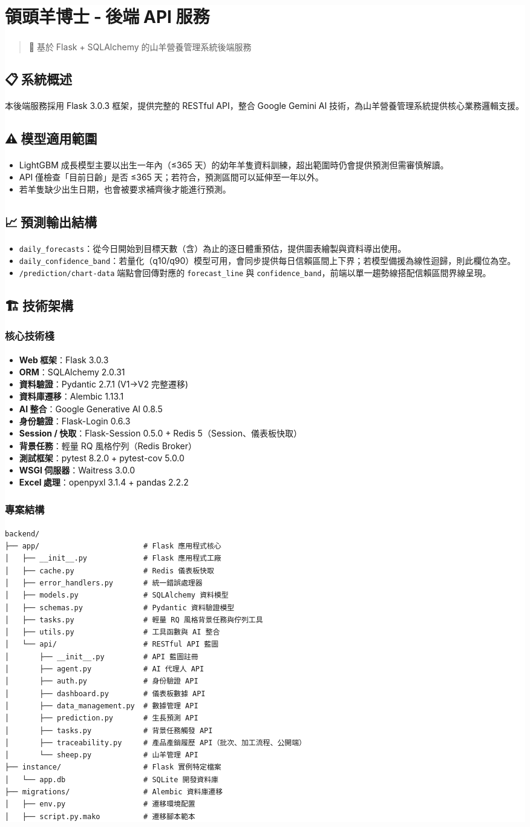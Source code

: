# 領頭羊博士 - 後端 API 服務

> 🐐 基於 Flask + SQLAlchemy 的山羊營養管理系統後端服務

## 📋 系統概述

本後端服務採用 Flask 3.0.3 框架，提供完整的 RESTful API，整合 Google Gemini AI 技術，為山羊營養管理系統提供核心業務邏輯支援。

## ⚠️ 模型適用範圍

- LightGBM 成長模型主要以出生一年內（≤365 天）的幼年羊隻資料訓練，超出範圍時仍會提供預測但需審慎解讀。
- API 僅檢查「目前日齡」是否 ≤365 天；若符合，預測區間可以延伸至一年以外。
- 若羊隻缺少出生日期，也會被要求補齊後才能進行預測。

## 📈 預測輸出結構

- `daily_forecasts`：從今日開始到目標天數（含）為止的逐日體重預估，提供圖表繪製與資料導出使用。
- `daily_confidence_band`：若量化（q10/q90）模型可用，會同步提供每日信賴區間上下界；若模型備援為線性迴歸，則此欄位為空。
- `/prediction/chart-data` 端點會回傳對應的 `forecast_line` 與 `confidence_band`，前端以單一趨勢線搭配信賴區間界線呈現。

## 🏗️ 技術架構

### 核心技術棧
- **Web 框架**：Flask 3.0.3
- **ORM**：SQLAlchemy 2.0.31
- **資料驗證**：Pydantic 2.7.1 (V1→V2 完整遷移)
- **資料庫遷移**：Alembic 1.13.1
- **AI 整合**：Google Generative AI 0.8.5
- **身份驗證**：Flask-Login 0.6.3
- **Session / 快取**：Flask-Session 0.5.0 + Redis 5（Session、儀表板快取）
- **背景任務**：輕量 RQ 風格佇列（Redis Broker）
- **測試框架**：pytest 8.2.0 + pytest-cov 5.0.0
- **WSGI 伺服器**：Waitress 3.0.0
- **Excel 處理**：openpyxl 3.1.4 + pandas 2.2.2

### 專案結構
```
backend/
├── app/                        # Flask 應用程式核心
│   ├── __init__.py             # Flask 應用程式工廠
│   ├── cache.py                # Redis 儀表板快取
│   ├── error_handlers.py       # 統一錯誤處理器
│   ├── models.py               # SQLAlchemy 資料模型
│   ├── schemas.py              # Pydantic 資料驗證模型
│   ├── tasks.py                # 輕量 RQ 風格背景任務與佇列工具
│   ├── utils.py                # 工具函數與 AI 整合
│   └── api/                    # RESTful API 藍圖
│       ├── __init__.py         # API 藍圖註冊
│       ├── agent.py            # AI 代理人 API
│       ├── auth.py             # 身份驗證 API
│       ├── dashboard.py        # 儀表板數據 API
│       ├── data_management.py  # 數據管理 API
│       ├── prediction.py       # 生長預測 API
│       ├── tasks.py            # 背景任務觸發 API
│       ├── traceability.py     # 產品產銷履歷 API（批次、加工流程、公開端）
│       └── sheep.py            # 山羊管理 API
├── instance/                   # Flask 實例特定檔案
│   └── app.db                  # SQLite 開發資料庫
├── migrations/                 # Alembic 資料庫遷移
│   ├── env.py                  # 遷移環境配置
│   ├── script.py.mako          # 遷移腳本範本
```